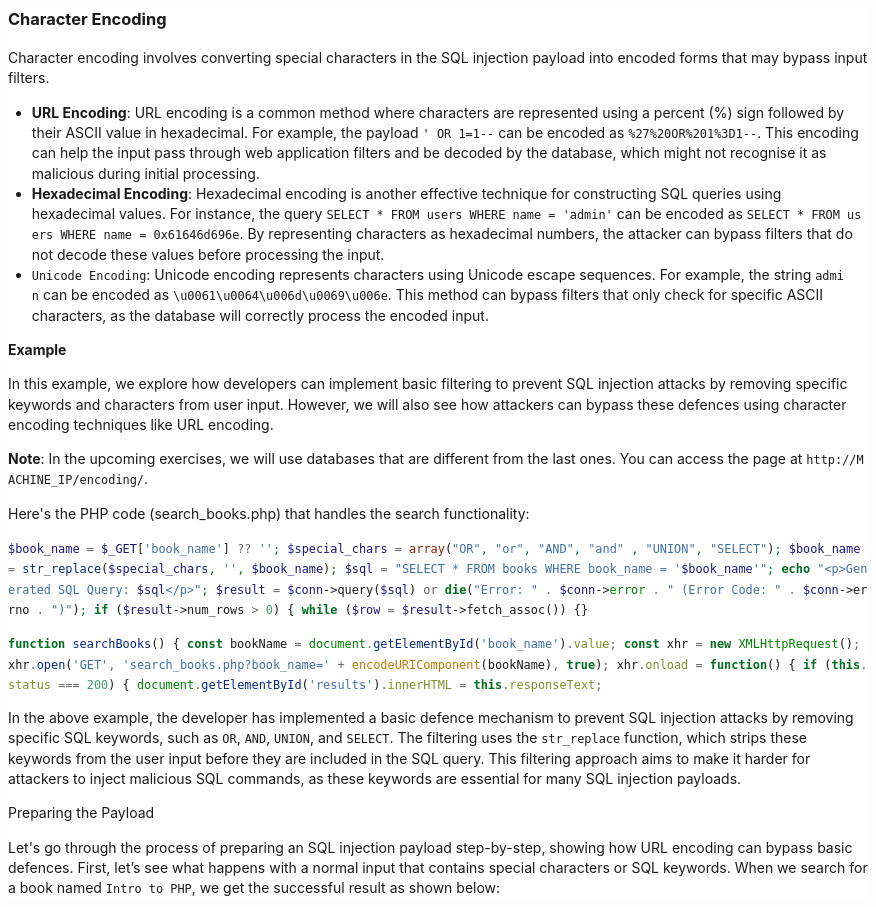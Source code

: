 
### Character Encoding  

Character encoding involves converting special characters in the SQL injection payload into encoded forms that may bypass input filters.  

- **URL Encoding**: URL encoding is a common method where characters are represented using a percent (%) sign followed by their ASCII value in hexadecimal. For example, the payload `' OR 1=1--` can be encoded as `%27%20OR%201%3D1--`. This encoding can help the input pass through web application filters and be decoded by the database, which might not recognise it as malicious during initial processing.
- **Hexadecimal Encoding**: Hexadecimal encoding is another effective technique for constructing SQL queries using hexadecimal values. For instance, the query `SELECT * FROM users WHERE name = 'admin'` can be encoded as `SELECT * FROM users WHERE name = 0x61646d696e`. By representing characters as hexadecimal numbers, the attacker can bypass filters that do not decode these values before processing the input.
- `Unicode Encoding`: Unicode encoding represents characters using Unicode escape sequences. For example, the string `admin` can be encoded as `\u0061\u0064\u006d\u0069\u006e`. This method can bypass filters that only check for specific ASCII characters, as the database will correctly process the encoded input.


**Example**

In this example, we explore how developers can implement basic filtering to prevent SQL injection attacks by removing specific keywords and characters from user input. However, we will also see how attackers can bypass these defences using character encoding techniques like URL encoding.

**Note**: In the upcoming exercises, we will use databases that are different from the last ones. You can access the page at `http://MACHINE_IP/encoding/`.

Here's the PHP code (search_books.php) that handles the search functionality:

```php
$book_name = $_GET['book_name'] ?? ''; $special_chars = array("OR", "or", "AND", "and" , "UNION", "SELECT"); $book_name = str_replace($special_chars, '', $book_name); $sql = "SELECT * FROM books WHERE book_name = '$book_name'"; echo "<p>Generated SQL Query: $sql</p>"; $result = $conn->query($sql) or die("Error: " . $conn->error . " (Error Code: " . $conn->errno . ")"); if ($result->num_rows > 0) { while ($row = $result->fetch_assoc()) {}
```

```js
function searchBooks() { const bookName = document.getElementById('book_name').value; const xhr = new XMLHttpRequest(); xhr.open('GET', 'search_books.php?book_name=' + encodeURIComponent(bookName), true); xhr.onload = function() { if (this.status === 200) { document.getElementById('results').innerHTML = this.responseText;
```

In the above example, the developer has implemented a basic defence mechanism to prevent SQL injection attacks by removing specific SQL keywords, such as `OR`, `AND`, `UNION`, and `SELECT`. The filtering uses the `str_replace` function, which strips these keywords from the user input before they are included in the SQL query. This filtering approach aims to make it harder for attackers to inject malicious SQL commands, as these keywords are essential for many SQL injection payloads.

Preparing the Payload

Let's go through the process of preparing an SQL injection payload step-by-step, showing how URL encoding can bypass basic defences. First, let’s see what happens with a normal input that contains special characters or SQL keywords. When we search for a book named `Intro to PHP`, we get the successful result as shown below:
